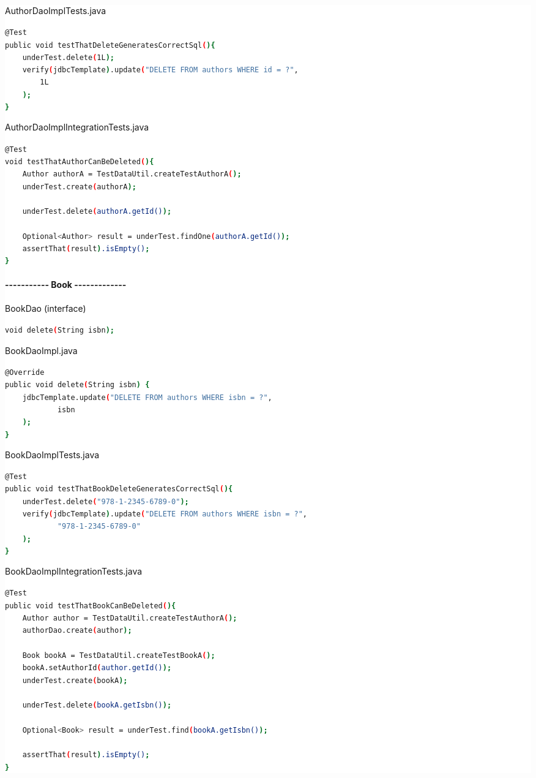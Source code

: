 AuthorDaoImplTests.java
```bash
@Test
public void testThatDeleteGeneratesCorrectSql(){
    underTest.delete(1L);
    verify(jdbcTemplate).update("DELETE FROM authors WHERE id = ?",
        1L
    );
}
```
AuthorDaoImplIntegrationTests.java
```bash
@Test 
void testThatAuthorCanBeDeleted(){
    Author authorA = TestDataUtil.createTestAuthorA();
    underTest.create(authorA);

    underTest.delete(authorA.getId());

    Optional<Author> result = underTest.findOne(authorA.getId());
    assertThat(result).isEmpty();
}
```

#### ----------- Book -------------

BookDao (interface)
```bash
void delete(String isbn);
```

BookDaoImpl.java
```bash
@Override
public void delete(String isbn) {
    jdbcTemplate.update("DELETE FROM authors WHERE isbn = ?",
            isbn
    );
}
```
BookDaoImplTests.java
```bash
@Test
public void testThatBookDeleteGeneratesCorrectSql(){
    underTest.delete("978-1-2345-6789-0");
    verify(jdbcTemplate).update("DELETE FROM authors WHERE isbn = ?",
            "978-1-2345-6789-0"
    );
}
```
BookDaoImplIntegrationTests.java
```bash
@Test
public void testThatBookCanBeDeleted(){
    Author author = TestDataUtil.createTestAuthorA();
    authorDao.create(author);

    Book bookA = TestDataUtil.createTestBookA();
    bookA.setAuthorId(author.getId());
    underTest.create(bookA);

    underTest.delete(bookA.getIsbn());

    Optional<Book> result = underTest.find(bookA.getIsbn());

    assertThat(result).isEmpty();
}
```